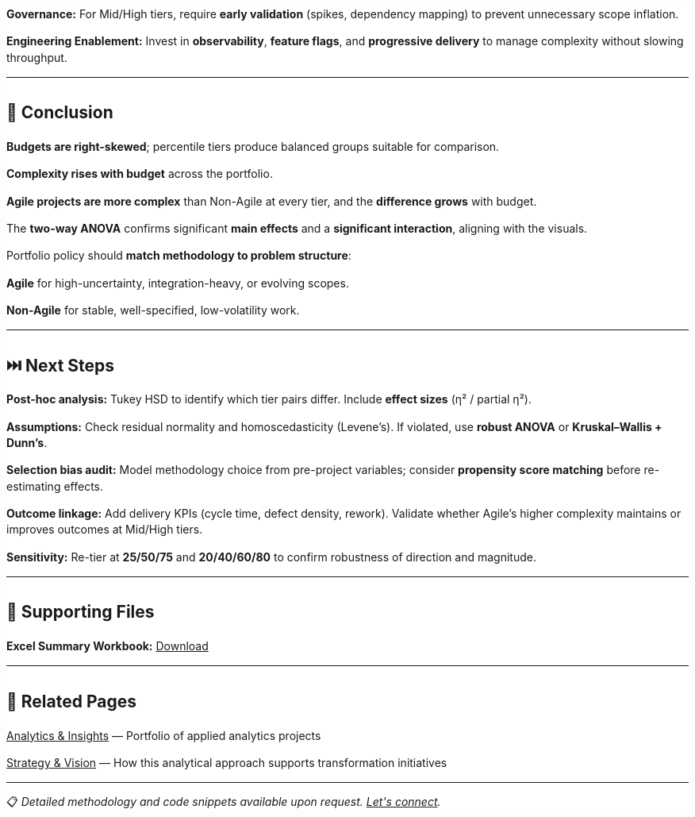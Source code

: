 **Governance:** For Mid/High tiers, require **early validation** (spikes, dependency mapping) to prevent unnecessary scope inflation.

**Engineering Enablement:** Invest in **observability**, **feature flags**, and **progressive delivery** to manage complexity without slowing throughput.

---

## 🏁 Conclusion

**Budgets are right-skewed**; percentile tiers produce balanced groups suitable for comparison.

**Complexity rises with budget** across the portfolio.

**Agile projects are more complex** than Non-Agile at every tier, and the **difference grows** with budget.

The **two-way ANOVA** confirms significant **main effects** and a **significant interaction**, aligning with the visuals.

Portfolio policy should **match methodology to problem structure**:

**Agile** for high-uncertainty, integration-heavy, or evolving scopes.

**Non-Agile** for stable, well-specified, low-volatility work.

---

## ⏭️ Next Steps

**Post-hoc analysis:** Tukey HSD to identify which tier pairs differ. Include **effect sizes** (η² / partial η²).

**Assumptions:** Check residual normality and homoscedasticity (Levene’s). If violated, use **robust ANOVA** or **Kruskal–Wallis + Dunn’s**.

**Selection bias audit:** Model methodology choice from pre-project variables; consider **propensity score matching** before re-estimating effects.

**Outcome linkage:** Add delivery KPIs (cycle time, defect density, rework). Validate whether Agile’s higher complexity maintains or improves outcomes at Mid/High tiers.

**Sensitivity:** Re-tier at **25/50/75** and **20/40/60/80** to confirm robustness of direction and magnitude.

---

## 📁 Supporting Files

**Excel Summary Workbook:** [Download](/assets/files/M7.3%20Final%20Project%20Phase%203.xlsx)

---

## 🔗 Related Pages

[Analytics & Insights](/analytics) — Portfolio of applied analytics projects

[Strategy & Vision](/strategy) — How this analytical approach supports transformation initiatives

---

📋 *Detailed methodology and code snippets available upon request. [Let's connect](/contact).*
